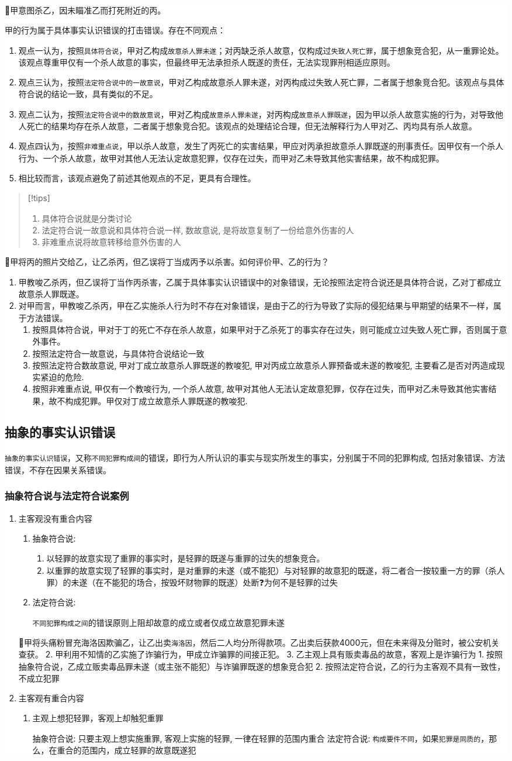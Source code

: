 🍐甲意图杀乙，因未瞄准乙而打死附近的丙。

甲的行为属于具体事实认识错误的打击错误。存在不同观点：

1. 观点一认为，按照`具体符合说`，甲对乙构成`故意杀人罪未遂`；对丙缺乏杀人故意，仅构成过`失致人死亡罪`，属于想象竞合犯，从一重罪论处。该观点尊重甲仅有一个杀人故意的事实，但最终甲无法承担杀人既遂的责任，无法实现罪刑相适应原则。
2. 观点三认为，按照`法定符合说中的一故意说`，甲对乙构成故意杀人罪未遂，对丙构成过失致人死亡罪，二者属于想象竞合犯。该观点与具体符合说的结论一致，具有类似的不足。
3. 观点二认为，按照`法定符合说中的数故意说`，甲对乙构成`故意杀人罪未遂`，对丙构成`故意杀人罪既遂`，因为甲以杀人故意实施的行为，对导致他人死亡的结果均存在杀人故意，二者属于想象竞合犯。该观点的处理结论合理，但无法解释行为人甲对乙、丙均具有杀人故意。
4. 观点四认为，按照`非难重点说`，甲以杀人故意，发生了丙死亡的实害结果，甲应对丙承担故意杀人罪既遂的刑事责任。因甲仅有一个杀人行为、一个杀人故意，故甲对其他人无法认定故意犯罪，仅存在过失，而甲对乙未导致其他实害结果，故不构成犯罪。

5. 相比较而言，该观点避免了前述其他观点的不足，更具有合理性。

> [!tips]
> 1. 具体符合说就是分类讨论
> 2. 法定符合说一故意说和具体符合说一样, 数故意说, 是将故意复制了一份给意外伤害的人
> 3. 非难重点说将故意转移给意外伤害的人


🍐甲将丙的照片交给乙，让乙杀丙，但乙误将丁当成丙予以杀害。如何评价甲、乙的行为？

1. 甲教唆乙杀丙，但乙误将丁当作丙杀害，乙属于具体事实认识错误中的对象错误，无论按照法定符合说还是具体符合说，乙对丁都成立故意杀人罪既遂。
2. 对甲而言，甲教唆乙杀丙，甲在乙实施杀人行为时不存在对象错误，是由于乙的行为导致了实际的侵犯结果与甲期望的结果不一样，属于方法错误。
    1. 按照具体符合说，甲对于丁的死亡不存在杀人故意，如果甲对于乙杀死丁的事实存在过失，则可能成立过失致人死亡罪，否则属于意外事件。
    2. 按照法定符合一故意说，与具体符合说结论一致
    3. 按照法定符合数故意说, 甲对丁成立故意杀人罪既遂的教唆犯, 甲对丙成立故意杀人罪预备或未遂的教唆犯, 主要看乙是否对丙造成现实紧迫的危险.
    4. 按照非难重点说, 甲仅有一个教唆行为, 一个杀人故意, 故甲对其他人无法认定故意犯罪，仅存在过失，而甲对乙未导致其他实害结果，故不构成犯罪。甲仅对丁成立故意杀人罪既遂的教唆犯.

## 抽象的事实认识错误

`抽象的事实认识错误`，又称`不同犯罪构成间`的错误，即行为人所认识的事实与现实所发生的事实，分别属于不同的犯罪构成, 包括对象错误、方法错误，不存在因果关系错误。


### 抽象符合说与法定符合说案例

1. 主客观没有重合内容
    
    1. 抽象符合说: 

        1. 以轻罪的故意实现了重罪的事实时，是轻罪的既遂与重罪的过失的想象竞合。
        2. 以重罪的故意实现了轻罪的事实时，是对重罪的未遂（或不能犯）与对轻罪的故意犯的既遂，将二者合一按较重一方的罪（杀人罪）的未遂（在不能犯的场合，按毁坏财物罪的既遂）处断❓为何不是轻罪的过失
    
    2. 法定符合说:
    
        `不同犯罪构成之间`的错误原则上阻却故意的成立或者仅成立故意犯罪未遂

    🍐甲将头痛粉冒充海洛因欺骗乙，让乙出卖`海洛因`，然后二人均分所得款项。乙出卖后获款4000元，但在未来得及分赃时，被公安机关查获。
    2. 甲利用不知情的乙实施了诈骗行为，甲成立诈骗罪的间接正犯。
    3. 乙主观上具有贩卖毒品的故意，客观上是诈骗行为
        1. 按照抽象符合说，乙成立贩卖毒品罪未遂（或主张不能犯）与诈骗罪既遂的想象竞合犯
        2. 按照法定符合说，乙的行为主客观不具有一致性，不成立犯罪

1. 主客观有重合内容
    1. 主观上想犯轻罪，客观上却触犯重罪

        抽象符合说: 只要主观上想实施重罪, 客观上实施的轻罪, 一律在轻罪的范围内重合
        法定符合说: `构成要件不同`，如果`犯罪是同质的`，那么，在重合的范围内，成立轻罪的故意既遂犯
